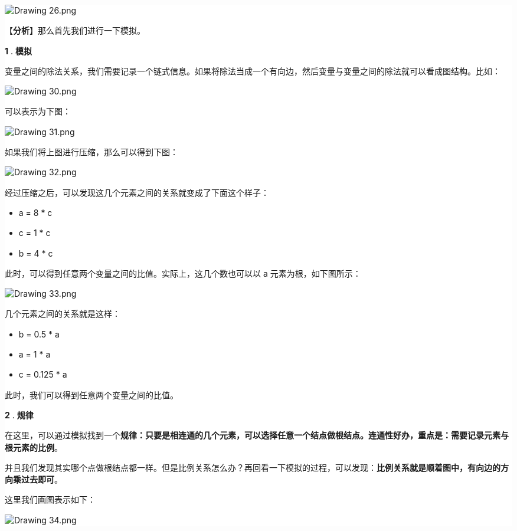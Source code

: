 
<Image alt="Drawing 26.png" src="https://s0.lgstatic.com/i/image6/M00/21/7E/CioPOWBUZx2AJlAhAAB9L5EmBj8559.png"/> 


【**分析**】那么首先我们进行一下模拟。

**1** . **模拟**

变量之间的除法关系，我们需要记录一个链式信息。如果将除法当成一个有向边，然后变量与变量之间的除法就可以看成图结构。比如：  

<Image alt="Drawing 30.png" src="https://s0.lgstatic.com/i/image6/M00/21/82/Cgp9HWBUZziAOXBLAAAF8Wyu_as055.png"/> 
  

可以表示为下图：


<Image alt="Drawing 31.png" src="https://s0.lgstatic.com/i/image6/M00/21/7E/CioPOWBUZ0OAaHLpAABvAPNQMEI372.png"/> 


如果我们将上图进行压缩，那么可以得到下图：


<Image alt="Drawing 32.png" src="https://s0.lgstatic.com/i/image6/M00/21/7E/CioPOWBUZ02AEcbFAABhq26WhTE347.png"/> 


经过压缩之后，可以发现这几个元素之间的关系就变成了下面这个样子：

* a = 8 \* c

* c = 1 \* c

* b = 4 \* c

此时，可以得到任意两个变量之间的比值。实际上，这几个数也可以以 a 元素为根，如下图所示：


<Image alt="Drawing 33.png" src="https://s0.lgstatic.com/i/image6/M00/21/82/Cgp9HWBUZ1qASIekAAC-iYLl5-E217.png"/> 


几个元素之间的关系就是这样：

* b = 0.5 \* a

* a = 1 \* a

* c = 0.125 \* a

此时，我们可以得到任意两个变量之间的比值。

**2** . **规律**

在这里，可以通过模拟找到一个**规律：只要是相连通的几个元素，可以选择任意一个结点做根结点。连通性好办，重点是：需要记录元素与根元素的比例**。

并且我们发现其实哪个点做根结点都一样。但是比例关系怎么办？再回看一下模拟的过程，可以发现：**比例关系就是顺着图中，有向边的方向乘过去即可**。

这里我们画图表示如下：


<Image alt="Drawing 34.png" src="https://s0.lgstatic.com/i/image6/M00/21/82/Cgp9HWBUZ2WAYuNmAADbi_WkYTo775.png"/> 

